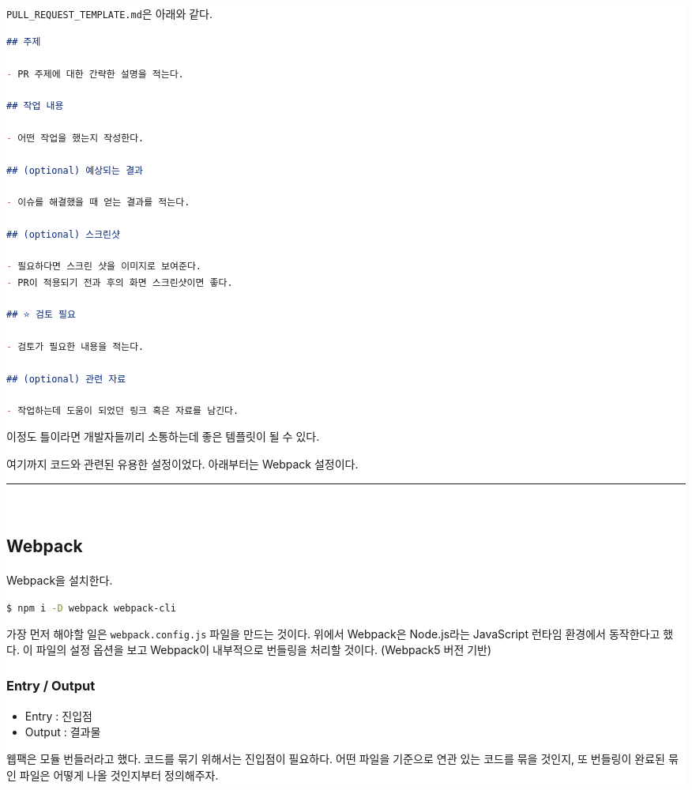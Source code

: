 `PULL_REQUEST_TEMPLATE.md`은 아래와 같다.

```md
## 주제

- PR 주제에 대한 간략한 설명을 적는다.

## 작업 내용

- 어떤 작업을 했는지 작성한다.

## (optional) 예상되는 결과

- 이슈를 해결했을 때 얻는 결과를 적는다.

## (optional) 스크린샷

- 필요하다면 스크린 샷을 이미지로 보여준다.
- PR이 적용되기 전과 후의 화면 스크린샷이면 좋다.

## ⭐️ 검토 필요

- 검토가 필요한 내용을 적는다.

## (optional) 관련 자료

- 작업하는데 도움이 되었던 링크 혹은 자료를 남긴다.
```

이정도 틀이라면 개발자들끼리 소통하는데 좋은 템플릿이 될 수 있다.

여기까지 코드와 관련된 유용한 설정이었다. 아래부터는 Webpack 설정이다.

---

<br/>

## Webpack

Webpack을 설치한다.

```sh
$ npm i -D webpack webpack-cli
```

가장 먼저 해야할 일은 `webpack.config.js` 파일을 만드는 것이다. 위에서 Webpack은 Node.js라는 JavaScript 런타임 환경에서 동작한다고 했다. 이 파일의 설정 옵션을 보고 Webpack이 내부적으로 번들링을 처리할 것이다. (Webpack5 버전 기반)

### Entry / Output

- Entry : 진입점
- Output : 결과물

웹팩은 모듈 번들러라고 했다. 코드를 묶기 위해서는 진입점이 필요하다. 어떤 파일을 기준으로 연관 있는 코드를 묶을 것인지, 또 번들링이 완료된 묶인 파일은 어떻게 나올 것인지부터 정의해주자.
